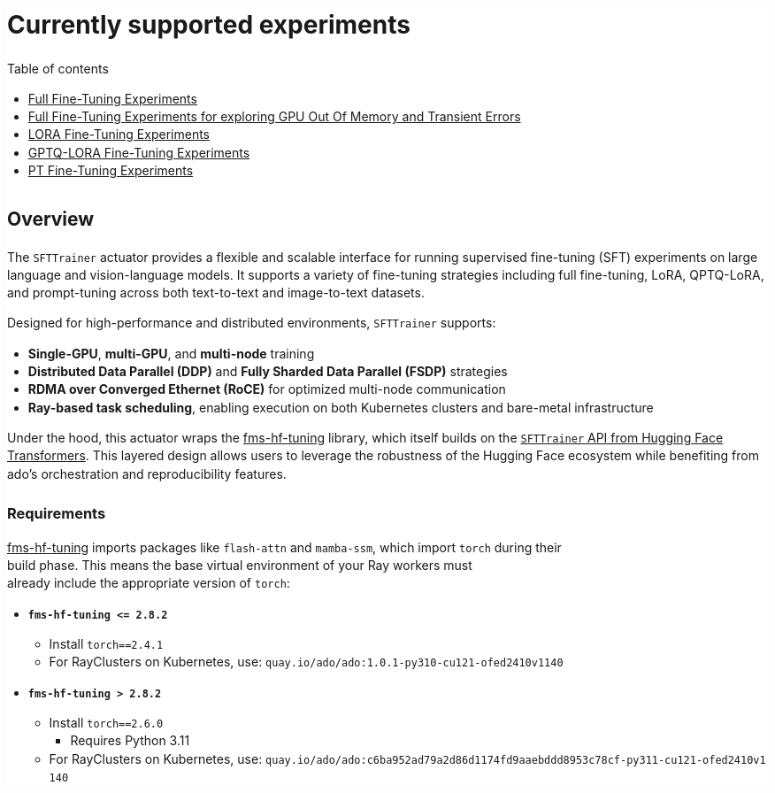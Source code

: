# Currently supported experiments

Table of contents

- [Full Fine-Tuning Experiments](#full-fine-tuning-experiments)
- [Full Fine-Tuning Experiments for exploring GPU Out Of Memory and Transient Errors](#full-fine-tuning-experiments-for-exploring-gpu-out-of-memory-and-transient-errors)
- [LORA Fine-Tuning Experiments](#lora-fine-tuning-experiments)
- [GPTQ-LORA Fine-Tuning Experiments](#gptq-lora-fine-tuning-experiments)
- [PT Fine-Tuning Experiments](#pt-fine-tuning-experiments)

## Overview

The `SFTTrainer` actuator provides a flexible and scalable interface for running
supervised fine-tuning (SFT) experiments on large language and vision-language
models. It supports a variety of fine-tuning strategies including full
fine-tuning, LoRA, QPTQ-LoRA, and prompt-tuning across both text-to-text and
image-to-text datasets.

Designed for high-performance and distributed environments, `SFTTrainer`
supports:

- **Single-GPU**, **multi-GPU**, and **multi-node** training
- **Distributed Data Parallel (DDP)** and **Fully Sharded Data Parallel (FSDP)**
  strategies
- **RDMA over Converged Ethernet (RoCE)** for optimized multi-node communication
- **Ray-based task scheduling**, enabling execution on both Kubernetes clusters
  and bare-metal infrastructure

Under the hood, this actuator wraps the
[fms-hf-tuning](https://github.com/foundation-model-stack/fms-hf-tuning)
library, which itself builds on the
[`SFTTrainer` API from Hugging Face Transformers](https://huggingface.co/docs/trl/sft_trainer).
This layered design allows users to leverage the robustness of the Hugging Face
ecosystem while benefiting from ado’s orchestration and reproducibility
features.


### Requirements

[fms-hf-tuning](https://github.com/foundation-model-stack/fms-hf-tuning) imports
packages like `flash-attn` and `mamba-ssm`, which import `torch` during their  
build phase. This means the base virtual environment of your Ray workers must  
already include the appropriate version of `torch`:


- **`fms-hf-tuning <= 2.8.2`**  
  - Install `torch==2.4.1`  
  - For RayClusters on Kubernetes, use: `quay.io/ado/ado:1.0.1-py310-cu121-ofed2410v1140`

- **`fms-hf-tuning > 2.8.2`**  
  - Install `torch==2.6.0`  
    - Requires Python 3.11  
  - For RayClusters on Kubernetes, use: `quay.io/ado/ado:c6ba952ad79a2d86d1174fd9aaebddd8953c78cf-py311-cu121-ofed2410v1140`
